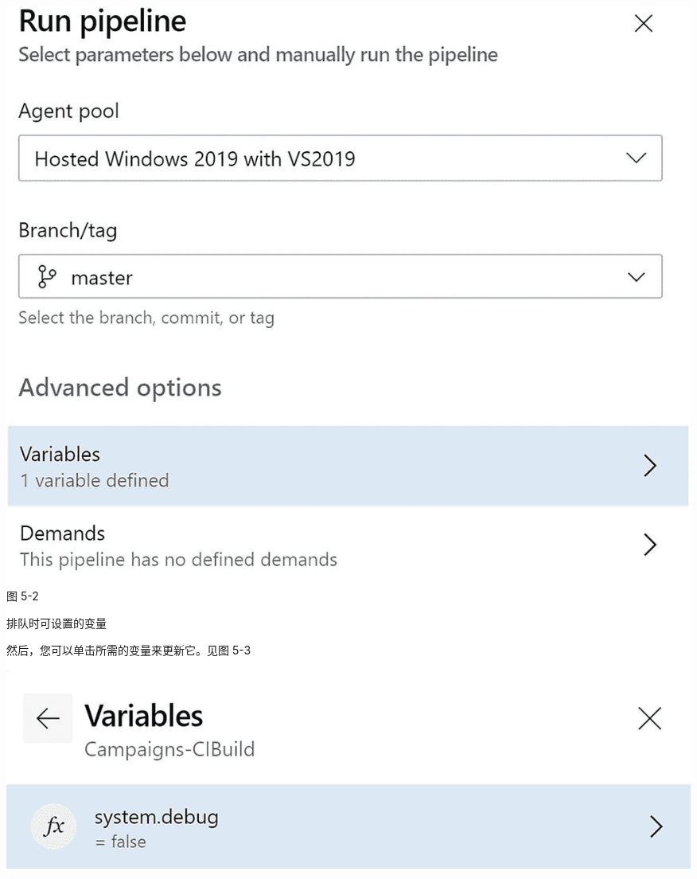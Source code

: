 ![img/493403_1_En_5_Fig2_HTML.jpg](img/493403_1_En_5_Fig2_HTML.jpg)

图 5-2

排队时可设置的变量

然后，您可以单击所需的变量来更新它。见图 5-3

![img/493403_1_En_5_Fig3_HTML.jpg](img/493403_1_En_5_Fig3_HTML.jpg)
